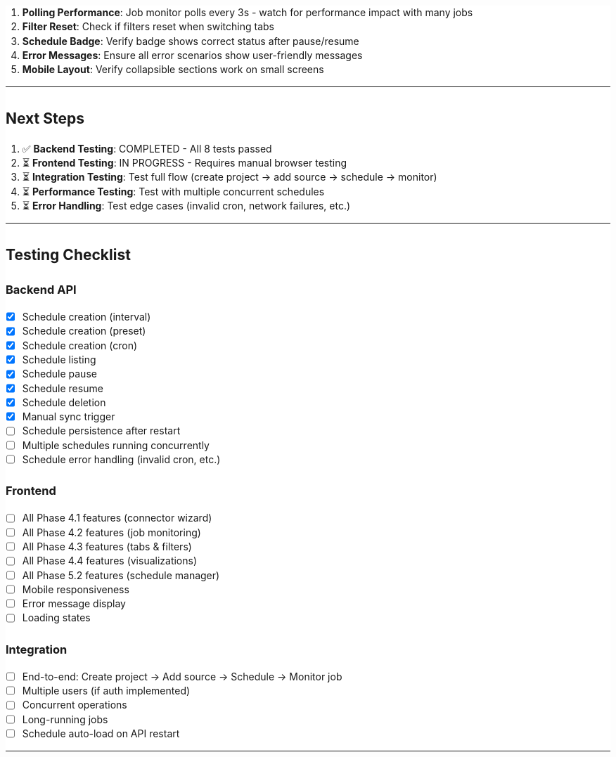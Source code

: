 1. **Polling Performance**: Job monitor polls every 3s - watch for performance impact with many jobs
2. **Filter Reset**: Check if filters reset when switching tabs
3. **Schedule Badge**: Verify badge shows correct status after pause/resume
4. **Error Messages**: Ensure all error scenarios show user-friendly messages
5. **Mobile Layout**: Verify collapsible sections work on small screens

---

## Next Steps

1. ✅ **Backend Testing**: COMPLETED - All 8 tests passed
2. ⏳ **Frontend Testing**: IN PROGRESS - Requires manual browser testing
3. ⏳ **Integration Testing**: Test full flow (create project → add source → schedule → monitor)
4. ⏳ **Performance Testing**: Test with multiple concurrent schedules
5. ⏳ **Error Handling**: Test edge cases (invalid cron, network failures, etc.)

---

## Testing Checklist

### Backend API
- [x] Schedule creation (interval)
- [x] Schedule creation (preset)
- [x] Schedule creation (cron)
- [x] Schedule listing
- [x] Schedule pause
- [x] Schedule resume
- [x] Schedule deletion
- [x] Manual sync trigger
- [ ] Schedule persistence after restart
- [ ] Multiple schedules running concurrently
- [ ] Schedule error handling (invalid cron, etc.)

### Frontend
- [ ] All Phase 4.1 features (connector wizard)
- [ ] All Phase 4.2 features (job monitoring)
- [ ] All Phase 4.3 features (tabs & filters)
- [ ] All Phase 4.4 features (visualizations)
- [ ] All Phase 5.2 features (schedule manager)
- [ ] Mobile responsiveness
- [ ] Error message display
- [ ] Loading states

### Integration
- [ ] End-to-end: Create project → Add source → Schedule → Monitor job
- [ ] Multiple users (if auth implemented)
- [ ] Concurrent operations
- [ ] Long-running jobs
- [ ] Schedule auto-load on API restart

---